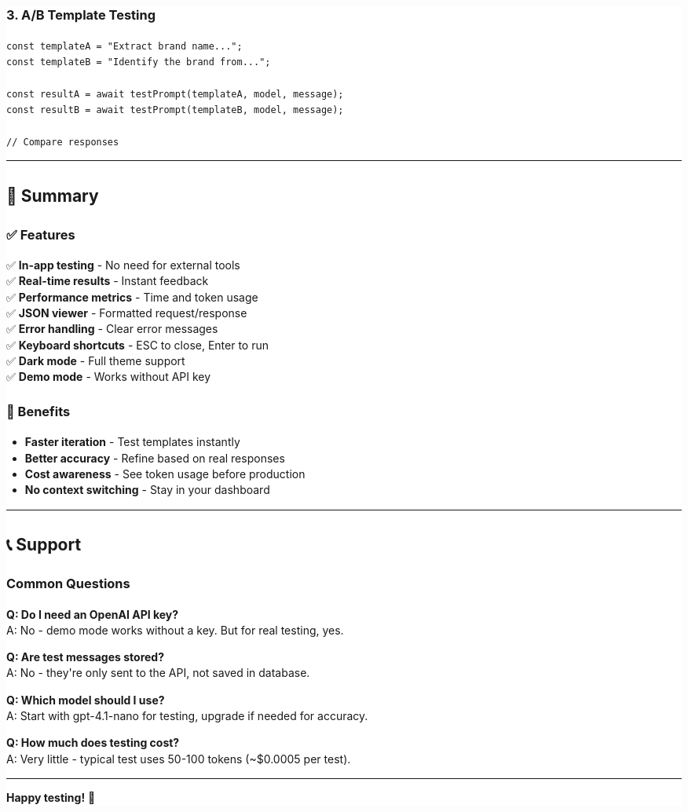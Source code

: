 
### 3. A/B Template Testing

```tsx
const templateA = "Extract brand name...";
const templateB = "Identify the brand from...";

const resultA = await testPrompt(templateA, model, message);
const resultB = await testPrompt(templateB, model, message);

// Compare responses
```

---

## 🎉 Summary

### ✅ Features

✅ **In-app testing** - No need for external tools  
✅ **Real-time results** - Instant feedback  
✅ **Performance metrics** - Time and token usage  
✅ **JSON viewer** - Formatted request/response  
✅ **Error handling** - Clear error messages  
✅ **Keyboard shortcuts** - ESC to close, Enter to run  
✅ **Dark mode** - Full theme support  
✅ **Demo mode** - Works without API key  

### 🎯 Benefits

- **Faster iteration** - Test templates instantly
- **Better accuracy** - Refine based on real responses
- **Cost awareness** - See token usage before production
- **No context switching** - Stay in your dashboard

---

## 📞 Support

### Common Questions

**Q: Do I need an OpenAI API key?**  
A: No - demo mode works without a key. But for real testing, yes.

**Q: Are test messages stored?**  
A: No - they're only sent to the API, not saved in database.

**Q: Which model should I use?**  
A: Start with gpt-4.1-nano for testing, upgrade if needed for accuracy.

**Q: How much does testing cost?**  
A: Very little - typical test uses 50-100 tokens (~$0.0005 per test).

---

**Happy testing!** 🧪

